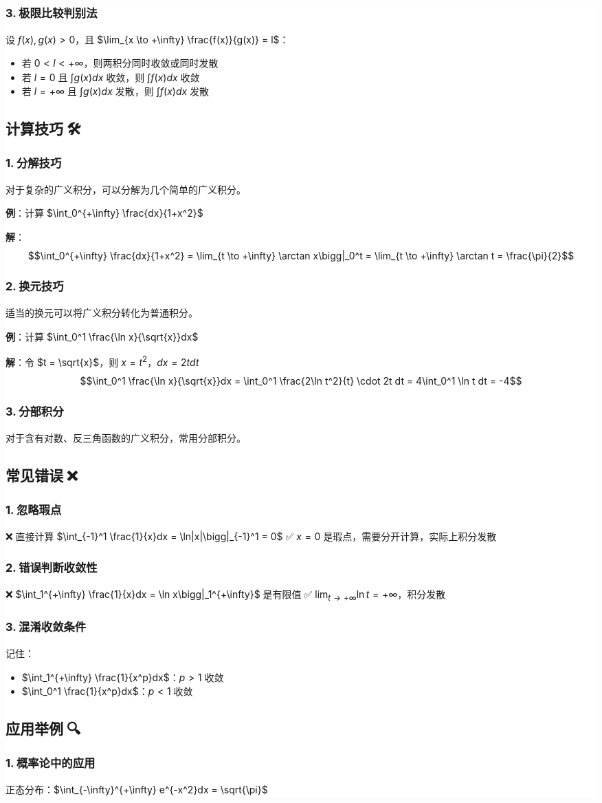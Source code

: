 ### 3. 极限比较判别法

设 $f(x), g(x) > 0$，且 $\lim_{x \to +\infty} \frac{f(x)}{g(x)} = l$：
- 若 $0 < l < +\infty$，则两积分同时收敛或同时发散
- 若 $l = 0$ 且 $\int g(x)dx$ 收敛，则 $\int f(x)dx$ 收敛
- 若 $l = +\infty$ 且 $\int g(x)dx$ 发散，则 $\int f(x)dx$ 发散

## 计算技巧 🛠️

### 1. 分解技巧
对于复杂的广义积分，可以分解为几个简单的广义积分。

**例**：计算 $\int_0^{+\infty} \frac{dx}{1+x^2}$

**解**：
$$\int_0^{+\infty} \frac{dx}{1+x^2} = \lim_{t \to +\infty} \arctan x\bigg|_0^t = \lim_{t \to +\infty} \arctan t = \frac{\pi}{2}$$

### 2. 换元技巧
适当的换元可以将广义积分转化为普通积分。

**例**：计算 $\int_0^1 \frac{\ln x}{\sqrt{x}}dx$

**解**：令 $t = \sqrt{x}$，则 $x = t^2$，$dx = 2t dt$
$$\int_0^1 \frac{\ln x}{\sqrt{x}}dx = \int_0^1 \frac{2\ln t^2}{t} \cdot 2t dt = 4\int_0^1 \ln t dt = -4$$

### 3. 分部积分
对于含有对数、反三角函数的广义积分，常用分部积分。

## 常见错误 ❌

### 1. 忽略瑕点
❌ 直接计算 $\int_{-1}^1 \frac{1}{x}dx = \ln|x|\bigg|_{-1}^1 = 0$
✅ $x = 0$ 是瑕点，需要分开计算，实际上积分发散

### 2. 错误判断收敛性
❌ $\int_1^{+\infty} \frac{1}{x}dx = \ln x\bigg|_1^{+\infty}$ 是有限值
✅ $\lim_{t \to +\infty} \ln t = +\infty$，积分发散

### 3. 混淆收敛条件
记住：
- $\int_1^{+\infty} \frac{1}{x^p}dx$：$p > 1$ 收敛
- $\int_0^1 \frac{1}{x^p}dx$：$p < 1$ 收敛

## 应用举例 🔍

### 1. 概率论中的应用
正态分布：$\int_{-\infty}^{+\infty} e^{-x^2}dx = \sqrt{\pi}$
